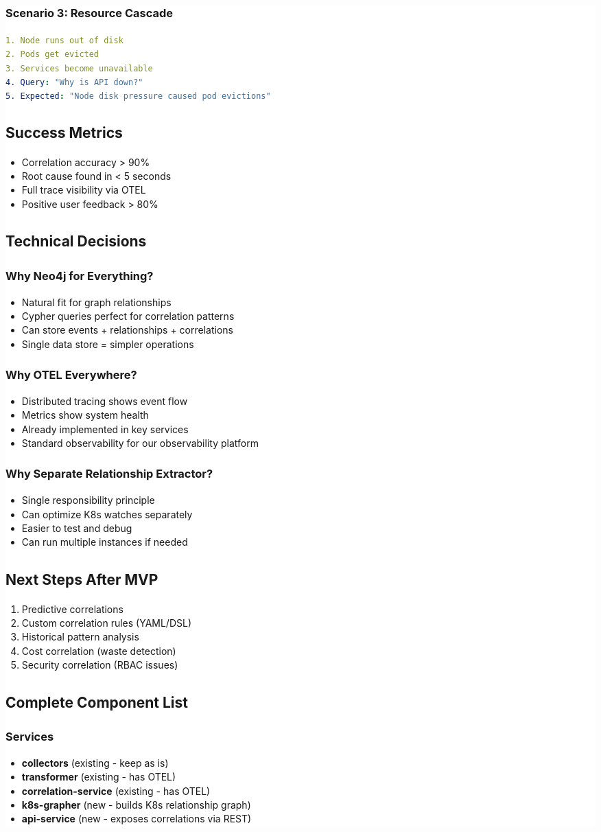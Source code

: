 ### Scenario 3: Resource Cascade
```yaml
1. Node runs out of disk
2. Pods get evicted
3. Services become unavailable
4. Query: "Why is API down?"
5. Expected: "Node disk pressure caused pod evictions"
```

## Success Metrics
- Correlation accuracy > 90%
- Root cause found in < 5 seconds
- Full trace visibility via OTEL
- Positive user feedback > 80%

## Technical Decisions

### Why Neo4j for Everything?
- Natural fit for graph relationships
- Cypher queries perfect for correlation patterns
- Can store events + relationships + correlations
- Single data store = simpler operations

### Why OTEL Everywhere?
- Distributed tracing shows event flow
- Metrics show system health
- Already implemented in key services
- Standard observability for our observability platform

### Why Separate Relationship Extractor?
- Single responsibility principle
- Can optimize K8s watches separately
- Easier to test and debug
- Can run multiple instances if needed

## Next Steps After MVP
1. Predictive correlations
2. Custom correlation rules (YAML/DSL)
3. Historical pattern analysis
4. Cost correlation (waste detection)
5. Security correlation (RBAC issues)

## Complete Component List

### Services
- **collectors** (existing - keep as is)
- **transformer** (existing - has OTEL)
- **correlation-service** (existing - has OTEL)
- **k8s-grapher** (new - builds K8s relationship graph)
- **api-service** (new - exposes correlations via REST)
